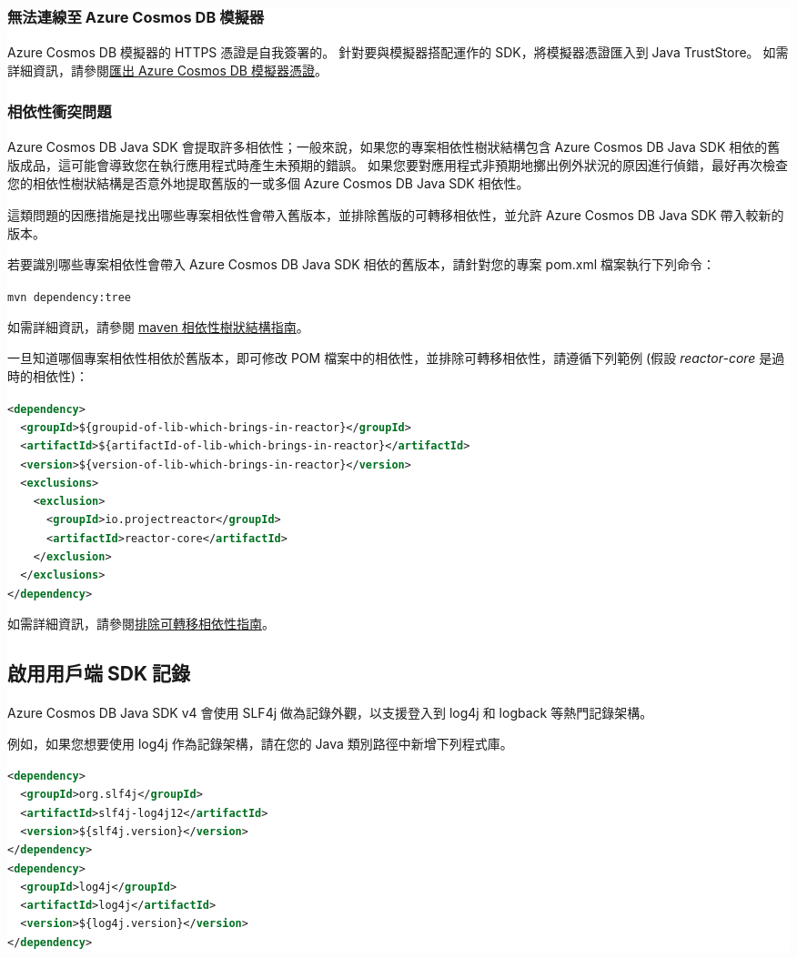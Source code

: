 ### <a name="failure-connecting-to-azure-cosmos-db-emulator"></a>無法連線至 Azure Cosmos DB 模擬器

Azure Cosmos DB 模擬器的 HTTPS 憑證是自我簽署的。 針對要與模擬器搭配運作的 SDK，將模擬器憑證匯入到 Java TrustStore。 如需詳細資訊，請參閱[匯出 Azure Cosmos DB 模擬器憑證](local-emulator-export-ssl-certificates.md)。

### <a name="dependency-conflict-issues"></a>相依性衝突問題

Azure Cosmos DB Java SDK 會提取許多相依性；一般來說，如果您的專案相依性樹狀結構包含 Azure Cosmos DB Java SDK 相依的舊版成品，這可能會導致您在執行應用程式時產生未預期的錯誤。 如果您要對應用程式非預期地擲出例外狀況的原因進行偵錯，最好再次檢查您的相依性樹狀結構是否意外地提取舊版的一或多個 Azure Cosmos DB Java SDK 相依性。

這類問題的因應措施是找出哪些專案相依性會帶入舊版本，並排除舊版的可轉移相依性，並允許 Azure Cosmos DB Java SDK 帶入較新的版本。

若要識別哪些專案相依性會帶入 Azure Cosmos DB Java SDK 相依的舊版本，請針對您的專案 pom.xml 檔案執行下列命令：
```bash
mvn dependency:tree
```
如需詳細資訊，請參閱 [maven 相依性樹狀結構指南](https://maven.apache.org/plugins/maven-dependency-plugin/examples/resolving-conflicts-using-the-dependency-tree.html)。

一旦知道哪個專案相依性相依於舊版本，即可修改 POM 檔案中的相依性，並排除可轉移相依性，請遵循下列範例 (假設 *reactor-core* 是過時的相依性)：

```xml
<dependency>
  <groupId>${groupid-of-lib-which-brings-in-reactor}</groupId>
  <artifactId>${artifactId-of-lib-which-brings-in-reactor}</artifactId>
  <version>${version-of-lib-which-brings-in-reactor}</version>
  <exclusions>
    <exclusion>
      <groupId>io.projectreactor</groupId>
      <artifactId>reactor-core</artifactId>
    </exclusion>
  </exclusions>
</dependency>
```

如需詳細資訊，請參閱[排除可轉移相依性指南](https://maven.apache.org/guides/introduction/introduction-to-optional-and-excludes-dependencies.html)。


## <a name="enable-client-sdk-logging"></a><a name="enable-client-sice-logging"></a>啟用用戶端 SDK 記錄

Azure Cosmos DB Java SDK v4 會使用 SLF4j 做為記錄外觀，以支援登入到 log4j 和 logback 等熱門記錄架構。

例如，如果您想要使用 log4j 作為記錄架構，請在您的 Java 類別路徑中新增下列程式庫。

```xml
<dependency>
  <groupId>org.slf4j</groupId>
  <artifactId>slf4j-log4j12</artifactId>
  <version>${slf4j.version}</version>
</dependency>
<dependency>
  <groupId>log4j</groupId>
  <artifactId>log4j</artifactId>
  <version>${log4j.version}</version>
</dependency>
```
